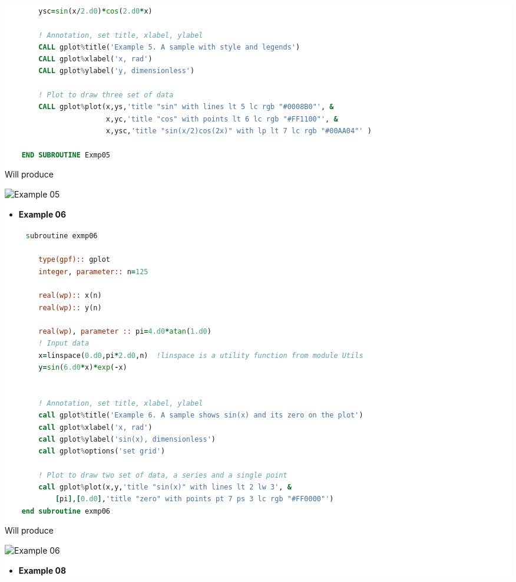 ```fortran
        ysc=sin(x/2.d0)*cos(2.d0*x)

        ! Annotation, set title, xlabel, ylabel
        CALL gplot%title('Example 5. A sample with style and legends')
        CALL gplot%xlabel('x, rad')
        CALL gplot%ylabel('y, dimensionless')

        ! Plot to draw three set of data
        CALL gplot%plot(x,ys,'title "sin" with lines lt 5 lc rgb "#0008B0"', &
                        x,yc,'title "cos" with points lt 6 lc rgb "#FF1100"', &
                        x,ysc,'title "sin(x/2)cos(2x)" with lp lt 7 lc rgb "#00AA04"' )

    END SUBROUTINE Exmp05
```
Will produce

![Example 05](doc/exmp05.png)

* **Example 06**

```fortran
     subroutine exmp06

        type(gpf):: gplot
        integer, parameter:: n=125

        real(wp):: x(n)
        real(wp):: y(n)

        real(wp), parameter :: pi=4.d0*atan(1.d0)
        ! Input data
        x=linspace(0.d0,pi*2.d0,n)  !linspace is a utility function from module Utils
        y=sin(6.d0*x)*exp(-x)


        ! Annotation, set title, xlabel, ylabel
        call gplot%title('Example 6. A sample shows sin(x) and its zero on the plot')
        call gplot%xlabel('x, rad')
        call gplot%ylabel('sin(x), dimensionless')
        call gplot%options('set grid')

        ! Plot to draw two set of data, a series and a single point
        call gplot%plot(x,y,'title "sin(x)" with lines lt 2 lw 3', &
            [pi],[0.d0],'title "zero" with points pt 7 ps 3 lc rgb "#FF0000"')
    end subroutine exmp06
```

Will produce

![Example 06](doc/exmp06.png)


* **Example 08**
